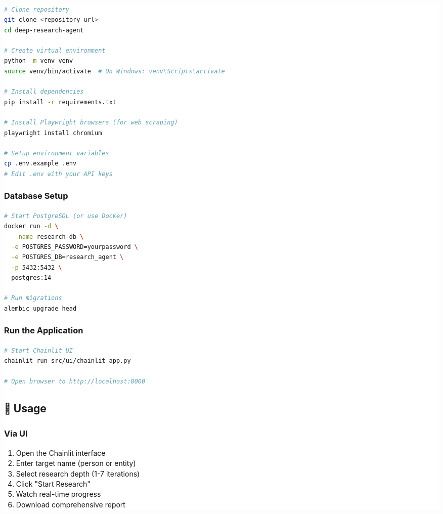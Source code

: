 ```bash
# Clone repository
git clone <repository-url>
cd deep-research-agent

# Create virtual environment
python -m venv venv
source venv/bin/activate  # On Windows: venv\Scripts\activate

# Install dependencies
pip install -r requirements.txt

# Install Playwright browsers (for web scraping)
playwright install chromium

# Setup environment variables
cp .env.example .env
# Edit .env with your API keys
```

### Database Setup

```bash
# Start PostgreSQL (or use Docker)
docker run -d \
  --name research-db \
  -e POSTGRES_PASSWORD=yourpassword \
  -e POSTGRES_DB=research_agent \
  -p 5432:5432 \
  postgres:14

# Run migrations
alembic upgrade head
```

### Run the Application

```bash
# Start Chainlit UI
chainlit run src/ui/chainlit_app.py

# Open browser to http://localhost:8000
```

## 📖 Usage

### Via UI

1. Open the Chainlit interface
2. Enter target name (person or entity)
3. Select research depth (1-7 iterations)
4. Click "Start Research"
5. Watch real-time progress
6. Download comprehensive report
